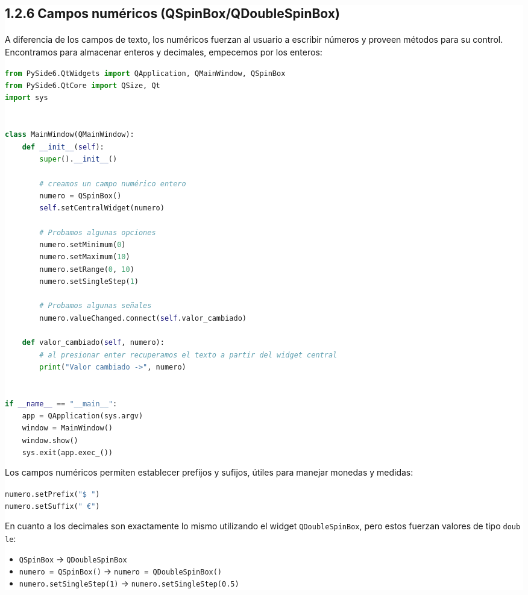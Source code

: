 ## 1.2.6 Campos numéricos (QSpinBox/QDoubleSpinBox)

A diferencia de los campos de texto, los numéricos fuerzan al usuario a escribir números y proveen métodos para su control. Encontramos para almacenar enteros y decimales, empecemos por los enteros:

```python
from PySide6.QtWidgets import QApplication, QMainWindow, QSpinBox
from PySide6.QtCore import QSize, Qt
import sys


class MainWindow(QMainWindow):
    def __init__(self):
        super().__init__()

        # creamos un campo numérico entero
        numero = QSpinBox()
        self.setCentralWidget(numero)

        # Probamos algunas opciones
        numero.setMinimum(0)
        numero.setMaximum(10)
        numero.setRange(0, 10)
        numero.setSingleStep(1)

        # Probamos algunas señales
        numero.valueChanged.connect(self.valor_cambiado)

    def valor_cambiado(self, numero):
        # al presionar enter recuperamos el texto a partir del widget central
        print("Valor cambiado ->", numero)


if __name__ == "__main__":
    app = QApplication(sys.argv)
    window = MainWindow()
    window.show()
    sys.exit(app.exec_())
```

Los campos numéricos permiten establecer prefijos y sufijos, útiles para manejar monedas y medidas:

```python
numero.setPrefix("$ ")
numero.setSuffix(" €")
```

En cuanto a los decimales son exactamente lo mismo utilizando el widget `QDoubleSpinBox`, pero estos fuerzan valores de tipo `double`:

- `QSpinBox` -> `QDoubleSpinBox`
- `numero = QSpinBox()` -> `numero = QDoubleSpinBox()`
- `numero.setSingleStep(1)` -> `numero.setSingleStep(0.5)`

